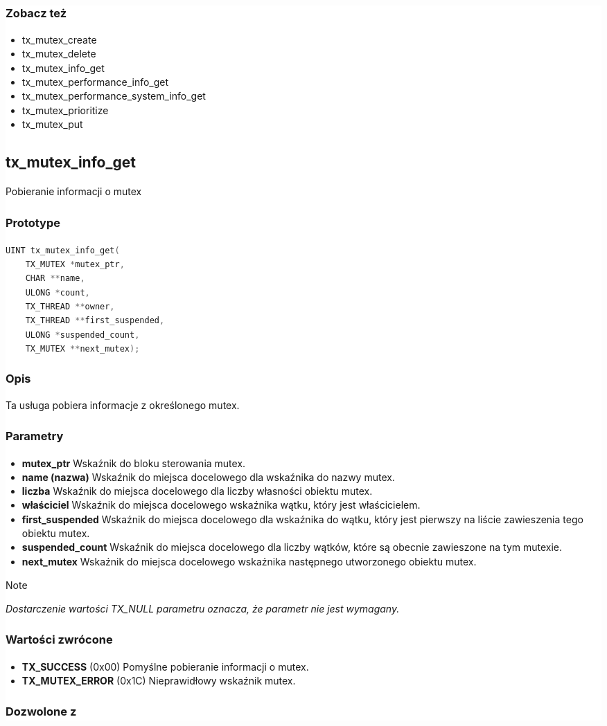 ### <a name="see-also"></a>Zobacz też

- tx_mutex_create
- tx_mutex_delete
- tx_mutex_info_get
- tx_mutex_performance_info_get
- tx_mutex_performance_system_info_get
- tx_mutex_prioritize
- tx_mutex_put

## <a name="tx_mutex_info_get"></a>tx_mutex_info_get

Pobieranie informacji o mutex

### <a name="prototype"></a>Prototype

```c
UINT tx_mutex_info_get(
    TX_MUTEX *mutex_ptr, 
    CHAR **name,
    ULONG *count, 
    TX_THREAD **owner,
    TX_THREAD **first_suspended,
    ULONG *suspended_count, 
    TX_MUTEX **next_mutex);
```

### <a name="description"></a>Opis

Ta usługa pobiera informacje z określonego mutex.

### <a name="parameters"></a>Parametry

- **mutex_ptr** Wskaźnik do bloku sterowania mutex.
- **name (nazwa)** Wskaźnik do miejsca docelowego dla wskaźnika do nazwy mutex.
- **liczba** Wskaźnik do miejsca docelowego dla liczby własności obiektu mutex.
- **właściciel** Wskaźnik do miejsca docelowego wskaźnika wątku, który jest właścicielem.
- **first_suspended** Wskaźnik do miejsca docelowego dla wskaźnika do wątku, który jest pierwszy na liście zawieszenia tego obiektu mutex.
- **suspended_count** Wskaźnik do miejsca docelowego dla liczby wątków, które są obecnie zawieszone na tym mutexie.
- **next_mutex** Wskaźnik do miejsca docelowego wskaźnika następnego utworzonego obiektu mutex.

> [!NOTE]
> *Dostarczenie wartości TX_NULL parametru oznacza, że parametr nie jest wymagany.*

### <a name="return-values"></a>Wartości zwrócone

- **TX_SUCCESS** (0x00) Pomyślne pobieranie informacji o mutex.
- **TX_MUTEX_ERROR** (0x1C) Nieprawidłowy wskaźnik mutex.

### <a name="allowed-from"></a>Dozwolone z
